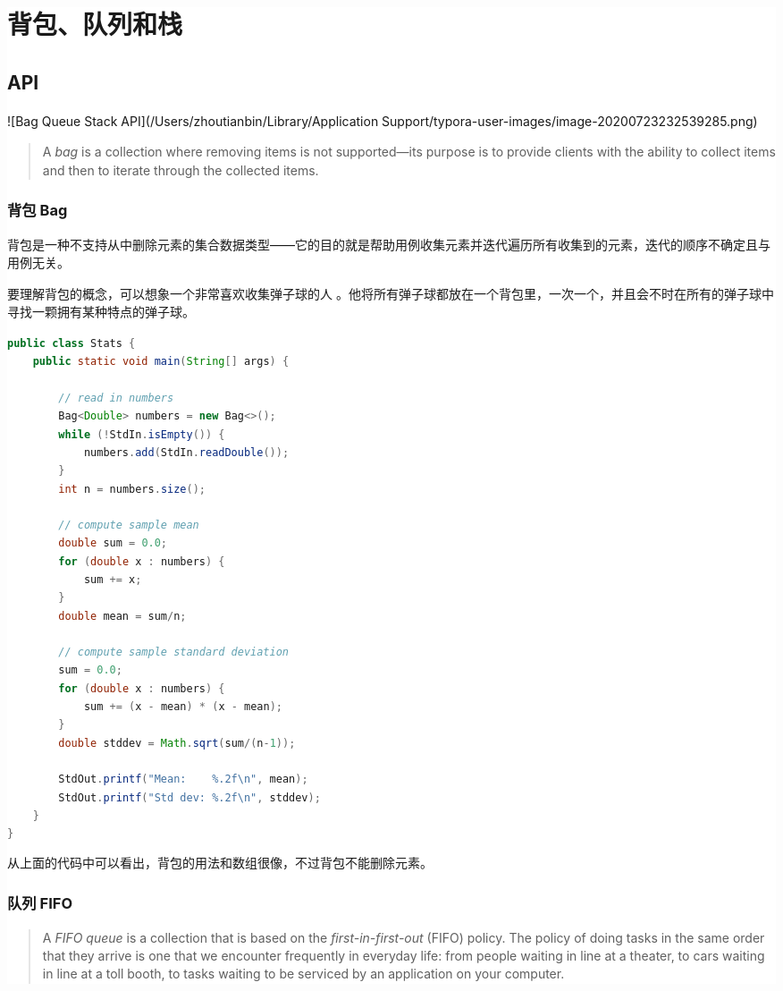 # 背包、队列和栈

## API

![Bag Queue Stack API](/Users/zhoutianbin/Library/Application Support/typora-user-images/image-20200723232539285.png)

> A *bag* is a collection where removing items is not supported—its purpose is to provide clients with the ability to collect items and then to iterate through the collected items.

### 背包 Bag

背包是一种不支持从中删除元素的集合数据类型——它的目的就是帮助用例收集元素并迭代遍历所有收集到的元素，迭代的顺序不确定且与用例无关。

要理解背包的概念，可以想象一个非常喜欢收集弹子球的人 。他将所有弹子球都放在一个背包里，一次一个，并且会不时在所有的弹子球中寻找一颗拥有某种特点的弹子球。

```java
public class Stats {
    public static void main(String[] args) {

        // read in numbers
        Bag<Double> numbers = new Bag<>();
        while (!StdIn.isEmpty()) {
            numbers.add(StdIn.readDouble());
        }
        int n = numbers.size();

        // compute sample mean
        double sum = 0.0;
        for (double x : numbers) {
            sum += x;
        }
        double mean = sum/n;

        // compute sample standard deviation
        sum = 0.0;
        for (double x : numbers) {
            sum += (x - mean) * (x - mean);
        }
        double stddev = Math.sqrt(sum/(n-1));

        StdOut.printf("Mean:    %.2f\n", mean);
        StdOut.printf("Std dev: %.2f\n", stddev);
    }
}
```

从上面的代码中可以看出，背包的用法和数组很像，不过背包不能删除元素。

### 队列 FIFO

>  A *FIFO queue* is a collection that is based on the *first-in-first-out* (FIFO) policy. The policy of doing tasks in the same order that they arrive is one that we encounter frequently in everyday life: from people waiting in line at a theater, to cars waiting in line at a toll booth, to tasks waiting to be serviced by an application on your computer.
